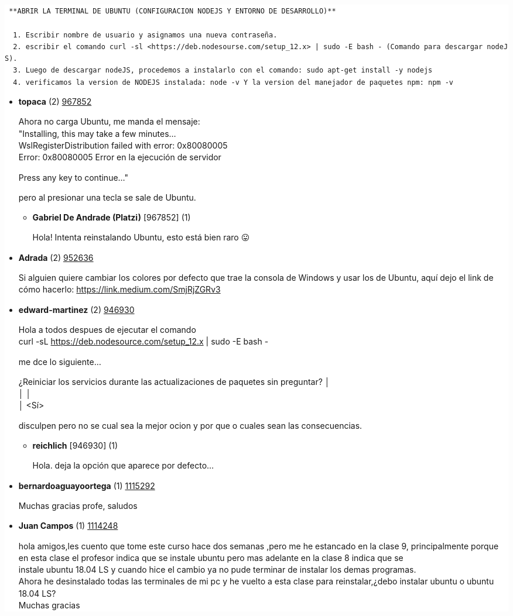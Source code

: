 	 **ABRIR LA TERMINAL DE UBUNTU (CONFIGURACION NODEJS Y ENTORNO DE DESARROLLO)**
	
	  1. Escribir nombre de usuario y asignamos una nueva contraseña.
	  2. escribir el comando curl -sl <https://deb.nodesourse.com/setup_12.x> | sudo -E bash - (Comando para descargar nodeJS).
	  3. Luego de descargar nodeJS, procedemos a instalarlo con el comando: sudo apt-get install -y nodejs
	  4. verificamos la version de NODEJS instalada: node -v Y la version del manejador de paquetes npm: npm -v
	
	

* **topaca** (2) [967852](https://platzi.com/comentario/967852/) 

	Ahora no carga Ubuntu, me manda el mensaje:  
	"Installing, this may take a few minutes…  
	WslRegisterDistribution failed with error: 0x80080005  
	Error: 0x80080005 Error en la ejecución de servidor
	
	Press any key to continue…"
	
	pero al presionar una tecla se sale de Ubuntu.

	* **Gabriel De Andrade (Platzi)** [967852] (1)

		Hola! Intenta reinstalando Ubuntu, esto está bien raro 😛

* **Adrada** (2) [952636](https://platzi.com/comentario/952636/) 

	Si alguien quiere cambiar los colores por defecto que trae la consola de Windows y usar los de Ubuntu, aquí dejo el link de cómo hacerlo: <https://link.medium.com/SmjRjZGRv3>

* **edward-martinez** (2) [946930](https://platzi.com/comentario/946930/) 

	Hola a todos despues de ejecutar el comando  
	curl -sL <https://deb.nodesource.com/setup_12.x> | sudo -E bash -
	
	me dce lo siguiente…
	
	¿Reiniciar los servicios durante las actualizaciones de paquetes sin preguntar? │  
	│ │  
	│ <Sí> <No>
	
	disculpen pero no se cual sea la mejor ocion y por que o cuales sean las consecuencias.

	* **reichlich** [946930] (1)

		Hola. deja la opción que aparece por defecto…

* **bernardoaguayoortega** (1) [1115292](https://platzi.com/comentario/1115292/) 

	Muchas gracias profe, saludos

* **Juan Campos** (1) [1114248](https://platzi.com/comentario/1114248/) 

	hola amigos,les cuento que tome este curso hace dos semanas ,pero me he estancado en la clase 9, principalmente porque en esta clase el profesor indica que se instale ubuntu pero mas adelante en la clase 8 indica que se  
	instale ubuntu 18.04 LS y cuando hice el cambio ya no pude terminar de instalar los demas programas.  
	Ahora he desinstalado todas las terminales de mi pc y he vuelto a esta clase para reinstalar,¿debo instalar ubuntu o ubuntu 18.04 LS?  
	Muchas gracias

